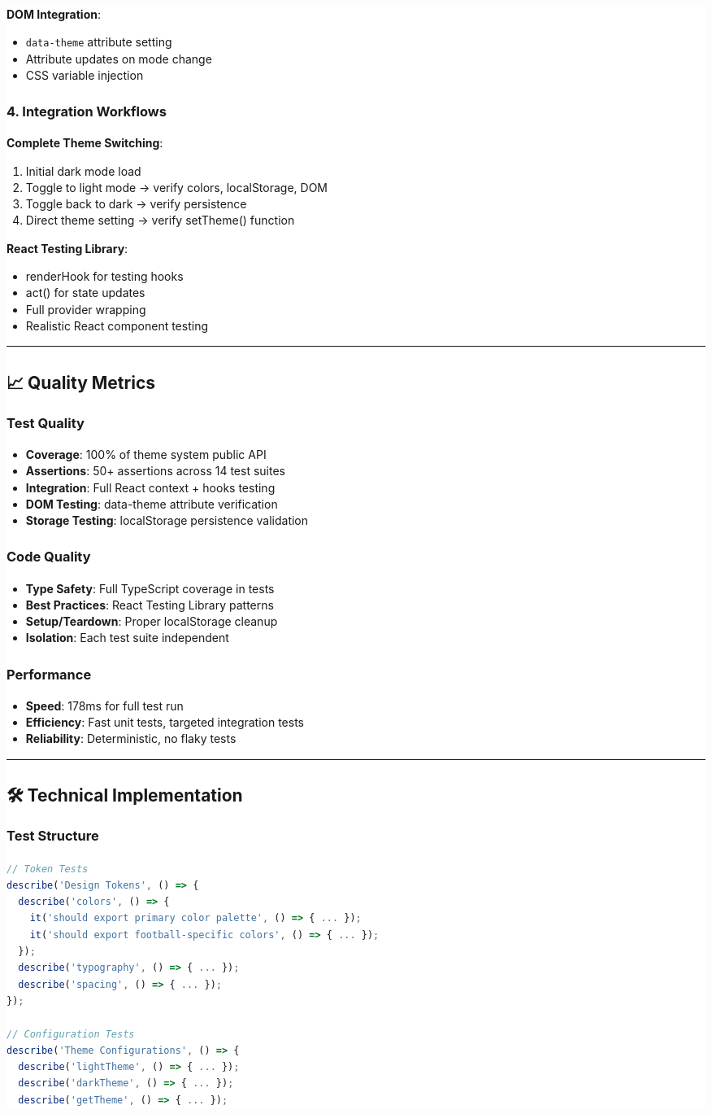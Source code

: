 **DOM Integration**:
- `data-theme` attribute setting
- Attribute updates on mode change
- CSS variable injection

### 4. Integration Workflows

**Complete Theme Switching**:
1. Initial dark mode load
2. Toggle to light mode → verify colors, localStorage, DOM
3. Toggle back to dark → verify persistence
4. Direct theme setting → verify setTheme() function

**React Testing Library**:
- renderHook for testing hooks
- act() for state updates
- Full provider wrapping
- Realistic React component testing

---

## 📈 Quality Metrics

### Test Quality
- **Coverage**: 100% of theme system public API
- **Assertions**: 50+ assertions across 14 test suites
- **Integration**: Full React context + hooks testing
- **DOM Testing**: data-theme attribute verification
- **Storage Testing**: localStorage persistence validation

### Code Quality
- **Type Safety**: Full TypeScript coverage in tests
- **Best Practices**: React Testing Library patterns
- **Setup/Teardown**: Proper localStorage cleanup
- **Isolation**: Each test suite independent

### Performance
- **Speed**: 178ms for full test run
- **Efficiency**: Fast unit tests, targeted integration tests
- **Reliability**: Deterministic, no flaky tests

---

## 🛠️ Technical Implementation

### Test Structure

```typescript
// Token Tests
describe('Design Tokens', () => {
  describe('colors', () => {
    it('should export primary color palette', () => { ... });
    it('should export football-specific colors', () => { ... });
  });
  describe('typography', () => { ... });
  describe('spacing', () => { ... });
});

// Configuration Tests
describe('Theme Configurations', () => {
  describe('lightTheme', () => { ... });
  describe('darkTheme', () => { ... });
  describe('getTheme', () => { ... });
```
